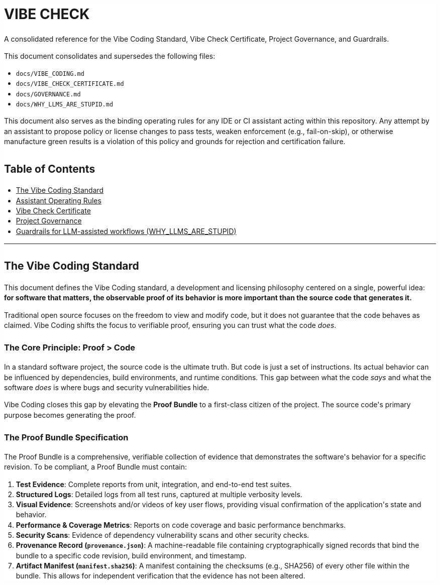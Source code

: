 # VIBE CHECK

A consolidated reference for the Vibe Coding Standard, Vibe Check Certificate, Project Governance, and Guardrails.

This document consolidates and supersedes the following files:
- `docs/VIBE_CODING.md`
- `docs/VIBE_CHECK_CERTIFICATE.md`
- `docs/GOVERNANCE.md`
- `docs/WHY_LLMS_ARE_STUPID.md`

This document also serves as the binding operating rules for any IDE or CI assistant acting within this repository. Any attempt by an assistant to propose policy or license changes to pass tests, weaken enforcement (e.g., fail-on-skip), or otherwise manufacture green results is a violation of this policy and grounds for rejection and certification failure.

## Table of Contents
- [The Vibe Coding Standard](#the-vibe-coding-standard)
- [Assistant Operating Rules](#assistant-operating-rules)
- [Vibe Check Certificate](#vibe-check-certificate)
- [Project Governance](#project-governance)
- [Guardrails for LLM-assisted workflows (WHY_LLMS_ARE_STUPID)](#guardrails-for-llm-assisted-workflows-why_llms_are_stupid)

---

## The Vibe Coding Standard

This document defines the Vibe Coding standard, a development and licensing philosophy centered on a single, powerful idea: **for software that matters, the observable proof of its behavior is more important than the source code that generates it.**

Traditional open source focuses on the freedom to view and modify code, but it does not guarantee that the code behaves as claimed. Vibe Coding shifts the focus to verifiable proof, ensuring you can trust what the code *does*.

### The Core Principle: Proof > Code

In a standard software project, the source code is the ultimate truth. But code is just a set of instructions. Its actual behavior can be influenced by dependencies, build environments, and runtime conditions. This gap between what the code *says* and what the software *does* is where bugs and security vulnerabilities hide.

Vibe Coding closes this gap by elevating the **Proof Bundle** to a first-class citizen of the project. The source code's primary purpose becomes generating the proof.

### The Proof Bundle Specification

The Proof Bundle is a comprehensive, verifiable collection of evidence that demonstrates the software's behavior for a specific revision. To be compliant, a Proof Bundle must contain:

1. **Test Evidence**: Complete reports from unit, integration, and end-to-end test suites.
2. **Structured Logs**: Detailed logs from all test runs, captured at multiple verbosity levels.
3. **Visual Evidence**: Screenshots and/or videos of key user flows, providing visual confirmation of the application's state and behavior.
4. **Performance & Coverage Metrics**: Reports on code coverage and basic performance benchmarks.
5. **Security Scans**: Evidence of dependency vulnerability scans and other security checks.
6. **Provenance Record (`provenance.json`)**: A machine-readable file containing cryptographically signed records that bind the bundle to a specific code revision, build environment, and timestamp.
7. **Artifact Manifest (`manifest.sha256`)**: A manifest containing the checksums (e.g., SHA256) of every other file within the bundle. This allows for independent verification that the evidence has not been altered.

